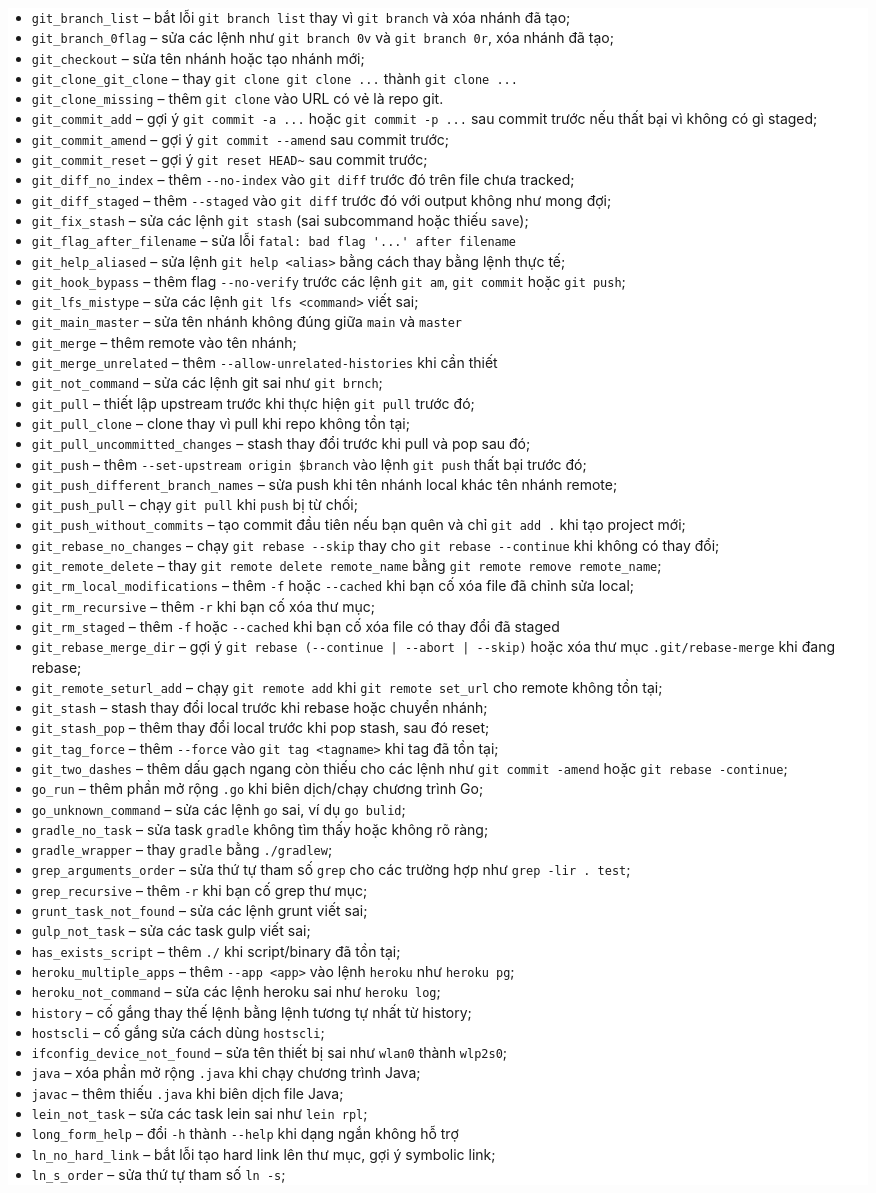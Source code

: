 * `git_branch_list` – bắt lỗi `git branch list` thay vì `git branch` và xóa nhánh đã tạo;
* `git_branch_0flag` – sửa các lệnh như `git branch 0v` và `git branch 0r`, xóa nhánh đã tạo;
* `git_checkout` – sửa tên nhánh hoặc tạo nhánh mới;
* `git_clone_git_clone` – thay `git clone git clone ...` thành `git clone ...`
* `git_clone_missing` – thêm `git clone` vào URL có vẻ là repo git.
* `git_commit_add` – gợi ý `git commit -a ...` hoặc `git commit -p ...` sau commit trước nếu thất bại vì không có gì staged;
* `git_commit_amend` – gợi ý `git commit --amend` sau commit trước;
* `git_commit_reset` – gợi ý `git reset HEAD~` sau commit trước;
* `git_diff_no_index` – thêm `--no-index` vào `git diff` trước đó trên file chưa tracked;
* `git_diff_staged` – thêm `--staged` vào `git diff` trước đó với output không như mong đợi;
* `git_fix_stash` – sửa các lệnh `git stash` (sai subcommand hoặc thiếu `save`);
* `git_flag_after_filename` – sửa lỗi `fatal: bad flag '...' after filename`
* `git_help_aliased` – sửa lệnh `git help <alias>` bằng cách thay <alias> bằng lệnh thực tế;
* `git_hook_bypass` – thêm flag `--no-verify` trước các lệnh `git am`, `git commit` hoặc `git push`;
* `git_lfs_mistype` – sửa các lệnh `git lfs <command>` viết sai;
* `git_main_master` – sửa tên nhánh không đúng giữa `main` và `master`
* `git_merge` – thêm remote vào tên nhánh;
* `git_merge_unrelated` – thêm `--allow-unrelated-histories` khi cần thiết
* `git_not_command` – sửa các lệnh git sai như `git brnch`;
* `git_pull` – thiết lập upstream trước khi thực hiện `git pull` trước đó;
* `git_pull_clone` – clone thay vì pull khi repo không tồn tại;
* `git_pull_uncommitted_changes` – stash thay đổi trước khi pull và pop sau đó;
* `git_push` – thêm `--set-upstream origin $branch` vào lệnh `git push` thất bại trước đó;
* `git_push_different_branch_names` – sửa push khi tên nhánh local khác tên nhánh remote;
* `git_push_pull` – chạy `git pull` khi `push` bị từ chối;
* `git_push_without_commits` – tạo commit đầu tiên nếu bạn quên và chỉ `git add .` khi tạo project mới;
* `git_rebase_no_changes` – chạy `git rebase --skip` thay cho `git rebase --continue` khi không có thay đổi;
* `git_remote_delete` – thay `git remote delete remote_name` bằng `git remote remove remote_name`;
* `git_rm_local_modifications` – thêm `-f` hoặc `--cached` khi bạn cố xóa file đã chỉnh sửa local;
* `git_rm_recursive` – thêm `-r` khi bạn cố xóa thư mục;
* `git_rm_staged` – thêm `-f` hoặc `--cached` khi bạn cố xóa file có thay đổi đã staged
* `git_rebase_merge_dir` – gợi ý `git rebase (--continue | --abort | --skip)` hoặc xóa thư mục `.git/rebase-merge` khi đang rebase;
* `git_remote_seturl_add` – chạy `git remote add` khi `git remote set_url` cho remote không tồn tại;
* `git_stash` – stash thay đổi local trước khi rebase hoặc chuyển nhánh;
* `git_stash_pop` – thêm thay đổi local trước khi pop stash, sau đó reset;
* `git_tag_force` – thêm `--force` vào `git tag <tagname>` khi tag đã tồn tại;
* `git_two_dashes` – thêm dấu gạch ngang còn thiếu cho các lệnh như `git commit -amend` hoặc `git rebase -continue`;
* `go_run` – thêm phần mở rộng `.go` khi biên dịch/chạy chương trình Go;
* `go_unknown_command` – sửa các lệnh `go` sai, ví dụ `go bulid`;
* `gradle_no_task` – sửa task `gradle` không tìm thấy hoặc không rõ ràng;
* `gradle_wrapper` – thay `gradle` bằng `./gradlew`;
* `grep_arguments_order` – sửa thứ tự tham số `grep` cho các trường hợp như `grep -lir . test`;
* `grep_recursive` – thêm `-r` khi bạn cố grep thư mục;
* `grunt_task_not_found` – sửa các lệnh grunt viết sai;
* `gulp_not_task` – sửa các task gulp viết sai;
* `has_exists_script` – thêm `./` khi script/binary đã tồn tại;
* `heroku_multiple_apps` – thêm `--app <app>` vào lệnh `heroku` như `heroku pg`;
* `heroku_not_command` – sửa các lệnh heroku sai như `heroku log`;
* `history` – cố gắng thay thế lệnh bằng lệnh tương tự nhất từ history;
* `hostscli` – cố gắng sửa cách dùng `hostscli`;
* `ifconfig_device_not_found` – sửa tên thiết bị sai như `wlan0` thành `wlp2s0`;
* `java` – xóa phần mở rộng `.java` khi chạy chương trình Java;
* `javac` – thêm thiếu `.java` khi biên dịch file Java;
* `lein_not_task` – sửa các task lein sai như `lein rpl`;
* `long_form_help` – đổi `-h` thành `--help` khi dạng ngắn không hỗ trợ
* `ln_no_hard_link` – bắt lỗi tạo hard link lên thư mục, gợi ý symbolic link;
* `ln_s_order` – sửa thứ tự tham số `ln -s`;